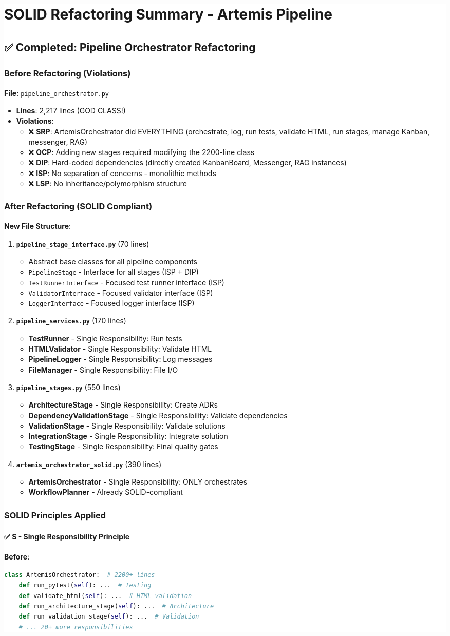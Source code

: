 # SOLID Refactoring Summary - Artemis Pipeline

## ✅ Completed: Pipeline Orchestrator Refactoring

### Before Refactoring (Violations)

**File**: `pipeline_orchestrator.py`
- **Lines**: 2,217 lines (GOD CLASS!)
- **Violations**:
  - ❌ **SRP**: ArtemisOrchestrator did EVERYTHING (orchestrate, log, run tests, validate HTML, run stages, manage Kanban, messenger, RAG)
  - ❌ **OCP**: Adding new stages required modifying the 2200-line class
  - ❌ **DIP**: Hard-coded dependencies (directly created KanbanBoard, Messenger, RAG instances)
  - ❌ **ISP**: No separation of concerns - monolithic methods
  - ❌ **LSP**: No inheritance/polymorphism structure

### After Refactoring (SOLID Compliant)

**New File Structure**:

1. **`pipeline_stage_interface.py`** (70 lines)
   - Abstract base classes for all pipeline components
   - `PipelineStage` - Interface for all stages (ISP + DIP)
   - `TestRunnerInterface` - Focused test runner interface (ISP)
   - `ValidatorInterface` - Focused validator interface (ISP)
   - `LoggerInterface` - Focused logger interface (ISP)

2. **`pipeline_services.py`** (170 lines)
   - **TestRunner** - Single Responsibility: Run tests
   - **HTMLValidator** - Single Responsibility: Validate HTML
   - **PipelineLogger** - Single Responsibility: Log messages
   - **FileManager** - Single Responsibility: File I/O

3. **`pipeline_stages.py`** (550 lines)
   - **ArchitectureStage** - Single Responsibility: Create ADRs
   - **DependencyValidationStage** - Single Responsibility: Validate dependencies
   - **ValidationStage** - Single Responsibility: Validate solutions
   - **IntegrationStage** - Single Responsibility: Integrate solution
   - **TestingStage** - Single Responsibility: Final quality gates

4. **`artemis_orchestrator_solid.py`** (390 lines)
   - **ArtemisOrchestrator** - Single Responsibility: ONLY orchestrates
   - **WorkflowPlanner** - Already SOLID-compliant

### SOLID Principles Applied

#### ✅ S - Single Responsibility Principle

**Before**:
```python
class ArtemisOrchestrator:  # 2200+ lines
    def run_pytest(self): ...  # Testing
    def validate_html(self): ...  # HTML validation
    def run_architecture_stage(self): ...  # Architecture
    def run_validation_stage(self): ...  # Validation
    # ... 20+ more responsibilities
```
